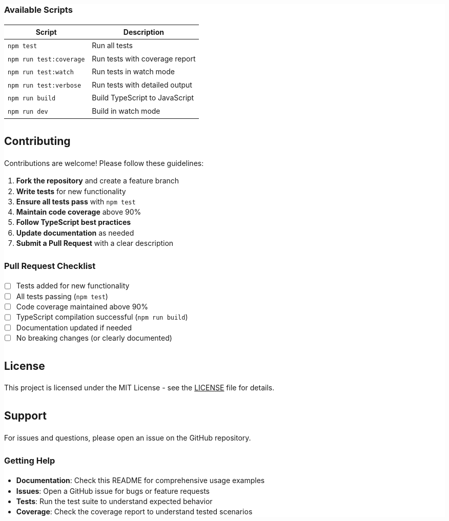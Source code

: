 ### Available Scripts

| Script | Description |
|--------|-------------|
| `npm test` | Run all tests |
| `npm run test:coverage` | Run tests with coverage report |
| `npm run test:watch` | Run tests in watch mode |
| `npm run test:verbose` | Run tests with detailed output |
| `npm run build` | Build TypeScript to JavaScript |
| `npm run dev` | Build in watch mode |

## Contributing

Contributions are welcome! Please follow these guidelines:

1. **Fork the repository** and create a feature branch
2. **Write tests** for new functionality
3. **Ensure all tests pass** with `npm test`
4. **Maintain code coverage** above 90%
5. **Follow TypeScript best practices**
6. **Update documentation** as needed
7. **Submit a Pull Request** with a clear description

### Pull Request Checklist

- [ ] Tests added for new functionality
- [ ] All tests passing (`npm test`)
- [ ] Code coverage maintained above 90%
- [ ] TypeScript compilation successful (`npm run build`)
- [ ] Documentation updated if needed
- [ ] No breaking changes (or clearly documented)

## License

This project is licensed under the MIT License - see the [LICENSE](https://github.com/TCG-LS/kafka-js/blob/master/LICENSE) file for details.

## Support

For issues and questions, please open an issue on the GitHub repository.

### Getting Help

- **Documentation**: Check this README for comprehensive usage examples
- **Issues**: Open a GitHub issue for bugs or feature requests  
- **Tests**: Run the test suite to understand expected behavior
- **Coverage**: Check the coverage report to understand tested scenarios
